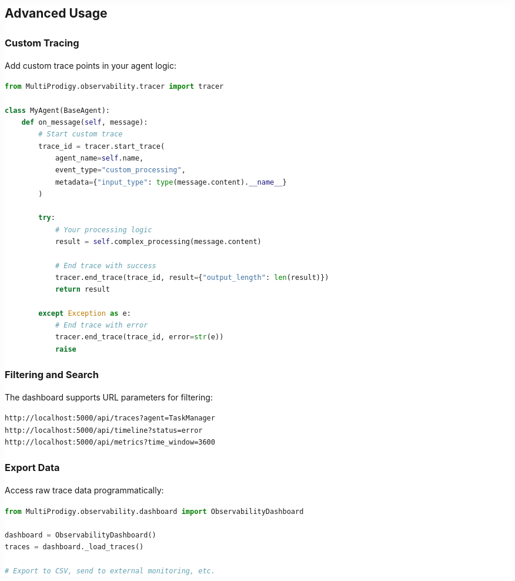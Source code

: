 ## Advanced Usage

### Custom Tracing

Add custom trace points in your agent logic:

```python
from MultiProdigy.observability.tracer import tracer

class MyAgent(BaseAgent):
    def on_message(self, message):
        # Start custom trace
        trace_id = tracer.start_trace(
            agent_name=self.name,
            event_type="custom_processing",
            metadata={"input_type": type(message.content).__name__}
        )
        
        try:
            # Your processing logic
            result = self.complex_processing(message.content)
            
            # End trace with success
            tracer.end_trace(trace_id, result={"output_length": len(result)})
            return result
            
        except Exception as e:
            # End trace with error
            tracer.end_trace(trace_id, error=str(e))
            raise
```

### Filtering and Search

The dashboard supports URL parameters for filtering:

```
http://localhost:5000/api/traces?agent=TaskManager
http://localhost:5000/api/timeline?status=error
http://localhost:5000/api/metrics?time_window=3600
```

### Export Data

Access raw trace data programmatically:

```python
from MultiProdigy.observability.dashboard import ObservabilityDashboard

dashboard = ObservabilityDashboard()
traces = dashboard._load_traces()

# Export to CSV, send to external monitoring, etc.
```
